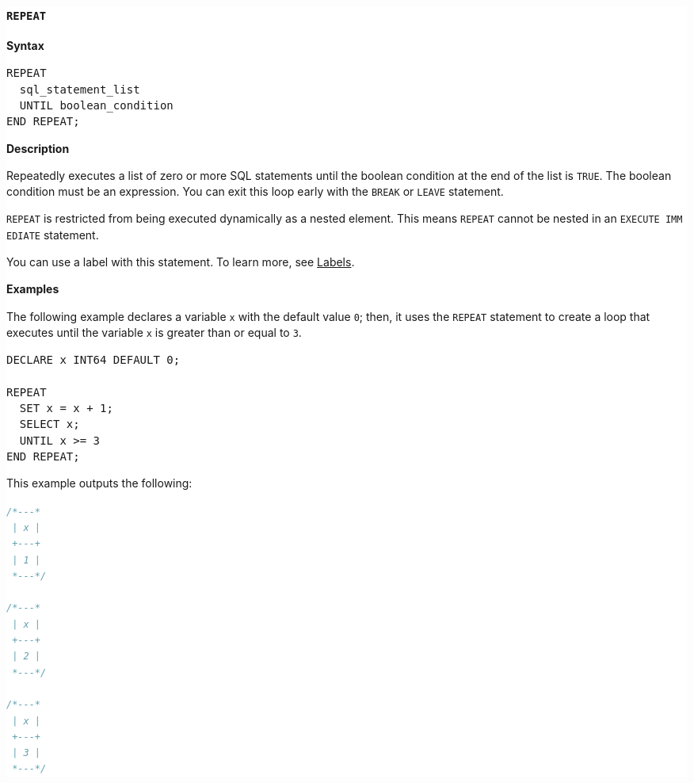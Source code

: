 ### `REPEAT`

**Syntax**

<pre class="lang-sql prettyprint">
<span class="kwd">REPEAT</span>
  sql_statement_list
  <span class="kwd">UNTIL</span> boolean_condition
END <span class="kwd">REPEAT</span>;
</pre>

**Description**

Repeatedly executes a list of zero or more SQL statements until the
boolean condition at the end of the list is `TRUE`. The boolean condition
must be an expression. You can exit this loop early with the `BREAK` or `LEAVE`
statement.

`REPEAT` is restricted from being executed dynamically as a nested element. This
means `REPEAT` cannot be nested in an `EXECUTE IMMEDIATE` statement.

You can use a label with this statement. To learn more, see [Labels][labels].

**Examples**

The following example declares a variable `x` with the default value `0`; then,
it uses the `REPEAT` statement to create a loop that executes until the variable
`x` is greater than or equal to `3`.

<pre class="lang-sql prettyprint">
DECLARE x INT64 DEFAULT 0;

<span class="kwd">REPEAT</span>
  SET x = x + 1;
  SELECT x;
  <span class="kwd">UNTIL</span> x >= 3
END <span class="kwd">REPEAT</span>;
</pre>

This example outputs the following:

```sql
/*---*
 | x |
 +---+
 | 1 |
 *---*/

/*---*
 | x |
 +---+
 | 2 |
 *---*/

/*---*
 | x |
 +---+
 | 3 |
 *---*/
```


[procedures]: https://github.com/google/zetasql/blob/master/docs/data-definition-language.md#create-procedure
[begin-transaction]: #begin_transaction
[rollback-transaction]: #rollback_transaction
[commit-transaction]: #commit_transaction
[continue]: #continue
[break]: #break
[labels]: #labels
[declare]: #declare
[query-syntax]: https://github.com/google/zetasql/blob/master/docs/query-syntax.md
[functions]: https://github.com/google/zetasql/blob/master/docs/functions-and-operators.md
[conditional-expressions]: https://github.com/google/zetasql/blob/master/docs/conditional_expressions.md
[expression-subqueries]: https://github.com/google/zetasql/blob/master/docs/subqueries.md#expression_subquery_concepts
[ddl]: https://github.com/google/zetasql/blob/master/docs/data-definition-language.md
[dml]: https://github.com/google/zetasql/blob/master/docs/data-manipulation-language.md